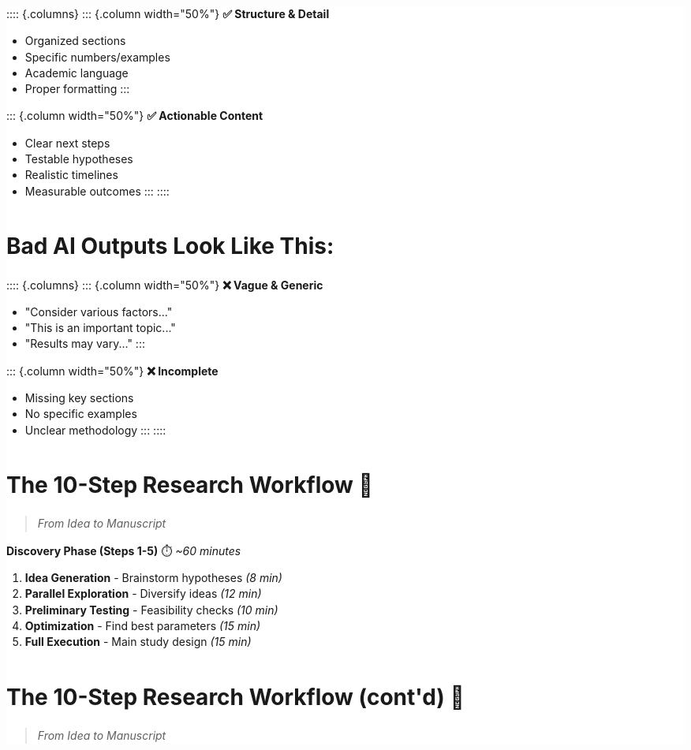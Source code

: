 :::: {.columns}
::: {.column width="50%"}
**✅ Structure & Detail**
- Organized sections
- Specific numbers/examples
- Academic language
- Proper formatting
:::

::: {.column width="50%"}
**✅ Actionable Content**
- Clear next steps
- Testable hypotheses
- Realistic timelines
- Measurable outcomes
:::
::::


# Bad AI Outputs Look Like This:

:::: {.columns}
::: {.column width="50%"}
**❌ Vague & Generic**
- "Consider various factors..."
- "This is an important topic..."
- "Results may vary..."
:::

::: {.column width="50%"}
**❌ Incomplete**
- Missing key sections
- No specific examples
- Unclear methodology
:::
::::



# The 10-Step Research Workflow 🔬
> *From Idea to Manuscript*

**Discovery Phase (Steps 1-5)** ⏱️ *~60 minutes*
1. **Idea Generation** - Brainstorm hypotheses *(8 min)*
2. **Parallel Exploration** - Diversify ideas *(12 min)*
3. **Preliminary Testing** - Feasibility checks *(10 min)*
4. **Optimization** - Find best parameters *(15 min)*
5. **Full Execution** - Main study design *(15 min)*


# The 10-Step Research Workflow (cont'd) 📝
> *From Idea to Manuscript*
